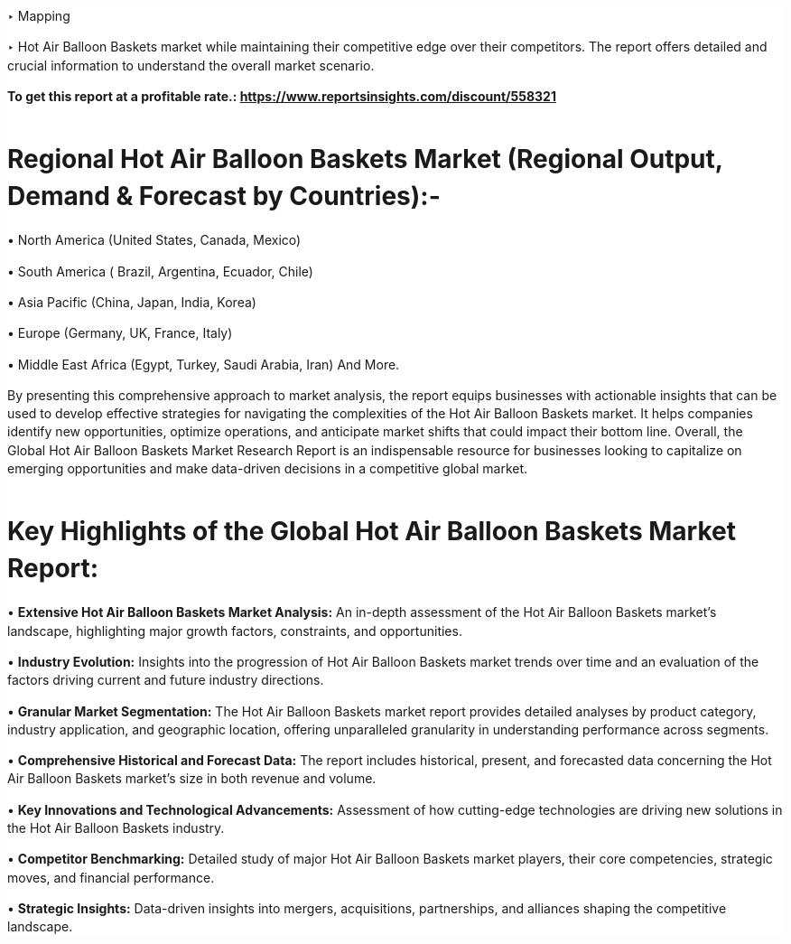    ‣ Mapping

   ‣ Hot Air Balloon Baskets market while maintaining their competitive edge over their competitors. The report offers detailed and crucial information to understand the overall market scenario.

<strong>To get this report at a profitable rate.: <a href=https://www.reportsinsights.com/discount/558321>https://www.reportsinsights.com/discount/558321</a></strong></font>

# <strong>Regional Hot Air Balloon Baskets Market (Regional Output, Demand &amp; Forecast by Countries):-</strong>

• North America (United States, Canada, Mexico)

• South America ( Brazil, Argentina, Ecuador, Chile)

• Asia Pacific (China, Japan, India, Korea)

• Europe (Germany, UK, France, Italy)

• Middle East Africa (Egypt, Turkey, Saudi Arabia, Iran) And More.

By presenting this comprehensive approach to market analysis, the report equips businesses with actionable insights that can be used to develop effective strategies for navigating the complexities of the Hot Air Balloon Baskets market. It helps companies identify new opportunities, optimize operations, and anticipate market shifts that could impact their bottom line. Overall, the Global Hot Air Balloon Baskets Market Research Report is an indispensable resource for businesses looking to capitalize on emerging opportunities and make data-driven decisions in a competitive global market.

# <strong>Key Highlights of the Global Hot Air Balloon Baskets Market Report:</strong>

• <strong>Extensive Hot Air Balloon Baskets Market Analysis:</strong> An in-depth assessment of the Hot Air Balloon Baskets market’s landscape, highlighting major growth factors, constraints, and opportunities.

• <strong>Industry Evolution:</strong> Insights into the progression of Hot Air Balloon Baskets market trends over time and an evaluation of the factors driving current and future industry directions.

• <strong>Granular Market Segmentation:</strong> The Hot Air Balloon Baskets market report provides detailed analyses by product category, industry application, and geographic location, offering unparalleled granularity in understanding performance across segments.

• <strong>Comprehensive Historical and Forecast Data:</strong> The report includes historical, present, and forecasted data concerning the Hot Air Balloon Baskets market’s size in both revenue and volume.

• <strong>Key Innovations and Technological Advancements:</strong> Assessment of how cutting-edge technologies are driving new solutions in the Hot Air Balloon Baskets industry.

• <strong>Competitor Benchmarking:</strong> Detailed study of major Hot Air Balloon Baskets market players, their core competencies, strategic moves, and financial performance.

• <strong>Strategic Insights:</strong> Data-driven insights into mergers, acquisitions, partnerships, and alliances shaping the competitive landscape.
